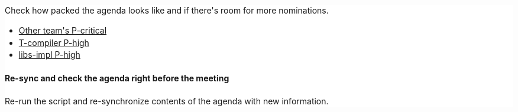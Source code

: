 Check how packed the agenda looks like and if there's room for more nominations.

- [Other team's P-critical](https://github.com/rust-lang/rust/issues?q=is%3Aopen+is%3Aissue+label%3AP-critical+-label%3AT-compiler+-label%3Alibs-impl)
- [T-compiler P-high](https://github.com/rust-lang/rust/issues?utf8=%E2%9C%93&q=is%3Aopen+is%3Aissue+label%3AT-compiler+label%3AP-high+)
- [libs-impl P-high](https://github.com/rust-lang/rust/issues?utf8=%E2%9C%93&q=is%3Aopen+is%3Aissue+label%3Alibs-impl+label%3AP-high+)

#### Re-sync and check the agenda right before the meeting

Re-run the script and re-synchronize contents of the agenda with new information.
